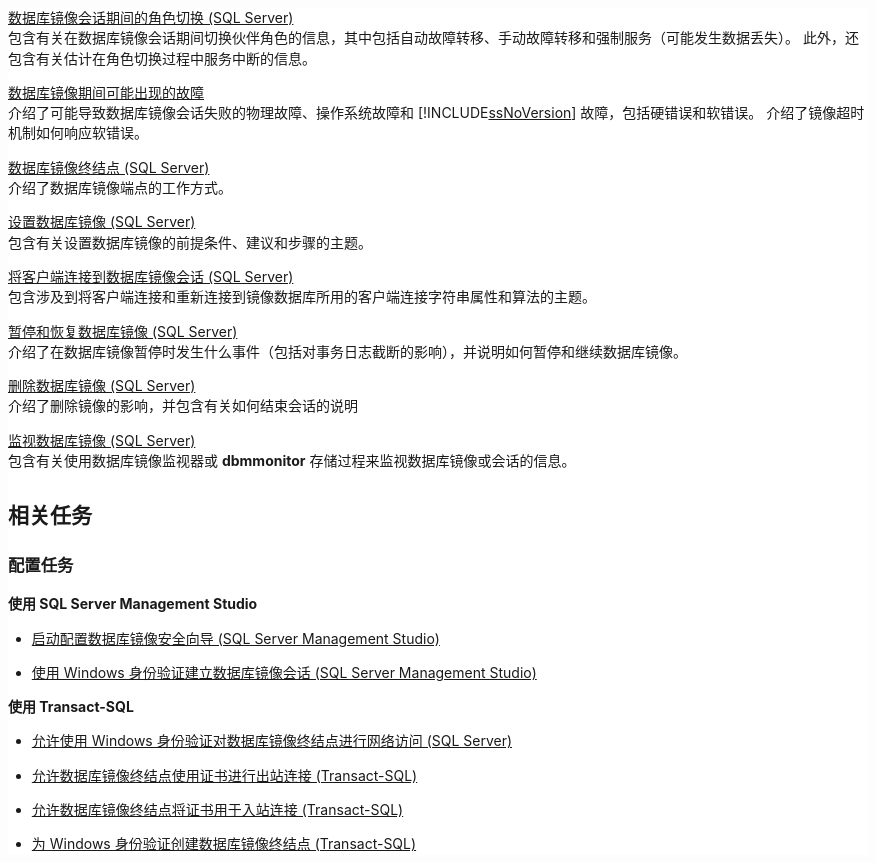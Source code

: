  [数据库镜像会话期间的角色切换 (SQL Server)](../../database-engine/database-mirroring/role-switching-during-a-database-mirroring-session-sql-server.md)  
 包含有关在数据库镜像会话期间切换伙伴角色的信息，其中包括自动故障转移、手动故障转移和强制服务（可能发生数据丢失）。 此外，还包含有关估计在角色切换过程中服务中断的信息。  
  
 [数据库镜像期间可能出现的故障](../../database-engine/database-mirroring/possible-failures-during-database-mirroring.md)  
 介绍了可能导致数据库镜像会话失败的物理故障、操作系统故障和 [!INCLUDE[ssNoVersion](../../includes/ssnoversion-md.md)] 故障，包括硬错误和软错误。 介绍了镜像超时机制如何响应软错误。  
  
 [数据库镜像终结点 (SQL Server)](../../database-engine/database-mirroring/the-database-mirroring-endpoint-sql-server.md)  
 介绍了数据库镜像端点的工作方式。  
  
 [设置数据库镜像 (SQL Server)](../../database-engine/database-mirroring/setting-up-database-mirroring-sql-server.md)  
 包含有关设置数据库镜像的前提条件、建议和步骤的主题。  
  
 [将客户端连接到数据库镜像会话 (SQL Server)](../../database-engine/database-mirroring/connect-clients-to-a-database-mirroring-session-sql-server.md)  
 包含涉及到将客户端连接和重新连接到镜像数据库所用的客户端连接字符串属性和算法的主题。  
  
 [暂停和恢复数据库镜像 (SQL Server)](../../database-engine/database-mirroring/pausing-and-resuming-database-mirroring-sql-server.md)  
 介绍了在数据库镜像暂停时发生什么事件（包括对事务日志截断的影响），并说明如何暂停和继续数据库镜像。  
  
 [删除数据库镜像 (SQL Server)](../../database-engine/database-mirroring/removing-database-mirroring-sql-server.md)  
 介绍了删除镜像的影响，并包含有关如何结束会话的说明  
  
 [监视数据库镜像 (SQL Server)](../../database-engine/database-mirroring/monitoring-database-mirroring-sql-server.md)  
 包含有关使用数据库镜像监视器或 **dbmmonitor** 存储过程来监视数据库镜像或会话的信息。  
  
  
##  <a name="RelatedTasks"></a> 相关任务  
  
### <a name="configuration-tasks"></a>配置任务  
 **使用 SQL Server Management Studio**  
  
-   [启动配置数据库镜像安全向导 (SQL Server Management Studio)](../../database-engine/database-mirroring/start-the-configuring-database-mirroring-security-wizard.md)  
  
-   [使用 Windows 身份验证建立数据库镜像会话 (SQL Server Management Studio)](../../database-engine/database-mirroring/establish-database-mirroring-session-windows-authentication.md)  
  
 **使用 Transact-SQL**  
  
-   [允许使用 Windows 身份验证对数据库镜像终结点进行网络访问 (SQL Server)](../../database-engine/database-mirroring/database-mirroring-allow-network-access-windows-authentication.md)  
  
-   [允许数据库镜像终结点使用证书进行出站连接 (Transact-SQL)](../../database-engine/database-mirroring/database-mirroring-use-certificates-for-outbound-connections.md)  
  
-   [允许数据库镜像终结点将证书用于入站连接 (Transact-SQL)](../../database-engine/database-mirroring/database-mirroring-use-certificates-for-inbound-connections.md)  
  
-   [为 Windows 身份验证创建数据库镜像终结点 (Transact-SQL)](../../database-engine/database-mirroring/create-a-database-mirroring-endpoint-for-windows-authentication-transact-sql.md)  
  
